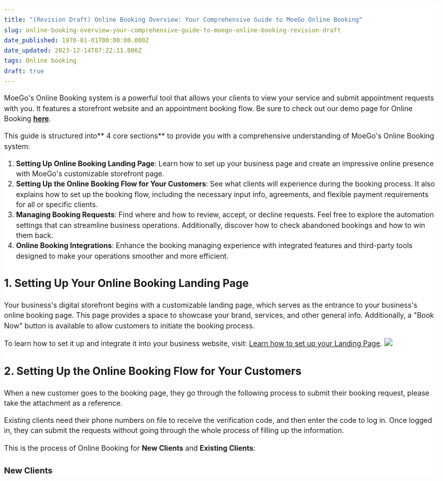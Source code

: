 ```yaml
---
title: "(Revision Draft) Online Booking Overview: Your Comprehensive Guide to MoeGo Online Booking"
slug: online-booking-overview-your-comprehensive-guide-to-moego-online-booking-revision-draft
date_published: 1970-01-01T00:00:00.000Z
date_updated: 2023-12-14T07:22:11.000Z
tags: Online booking
draft: true
---
```


MoeGo's Online Booking system is a powerful tool that allows your clients to view your service and submit appointment requests with you. It features a storefront website and an appointment booking flow. Be sure to check out our demo page for Online Booking [**here**](https://booking.moego.pet/ol/landing?name=CrazyCutePetSpa). 

This guide is structured into** 4 core sections** to provide you with a comprehensive understanding of MoeGo's Online Booking system:

1. **Setting Up Online Booking Landing Page**: Learn how to set up your business page and create an impressive online presence with MoeGo's customizable storefront page. 
2. **Setting Up the Online Booking Flow for Your Customers**: See what clients will experience during the booking process. It also explains how to set up the booking flow, including the necessary input info, agreements, and flexible payment requirements for all or specific clients.
3. **Managing Booking Requests**: Find where and how to review, accept, or decline requests. Feel free to explore the automation settings that can streamline business operations. Additionally, discover how to check abandoned bookings and how to win them back. 
4. **Online Booking Integrations**: Enhance the booking managing experience with integrated features and third-party tools designed to make your operations smoother and more efficient.

## **1. Setting Up Your Online Booking Landing Page**

Your business's digital storefront begins with a customizable landing page, which serves as the entrance to your business's online booking page. This page provides a space to showcase your brand, services, and other general info. Additionally, a "Book Now" button is available to allow customers to initiate the booking process. 

To learn how to set it up and integrate it into your business website, visit: [Learn how to set up your Landing Page](__GHOST_URL__/online-booking-landing-page/).
![](__GHOST_URL__/content/images/2023/12/CleanShot-2023-12-08-at-11.31.51.gif)
## **2. Setting Up the Online Booking Flow for Your Customers**

When a new customer goes to the booking page, they go through the following process to submit their booking request, please take the attachment as a reference.  

Existing clients need their phone numbers on file to receive the verification code, and then enter the code to log in. Once logged in, they can submit the requests without going through the whole process of filling up the information.  

This is the process of Online Booking for **New Clients** and **Existing Clients**:

### New Clients
